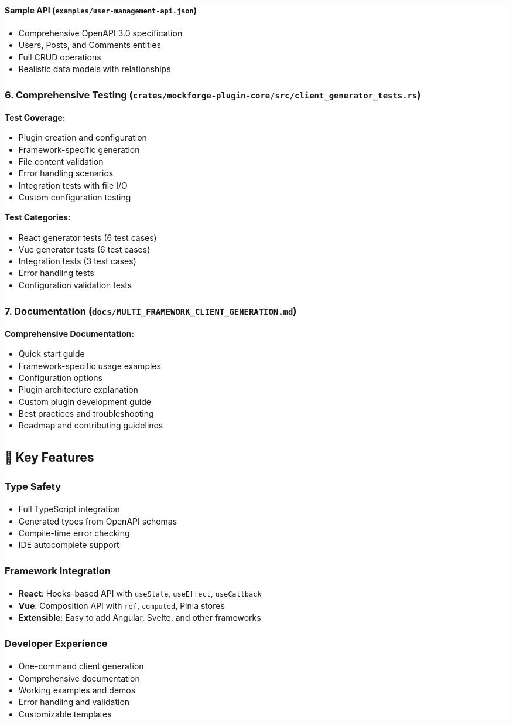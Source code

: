 #### Sample API (`examples/user-management-api.json`)
- Comprehensive OpenAPI 3.0 specification
- Users, Posts, and Comments entities
- Full CRUD operations
- Realistic data models with relationships

### 6. Comprehensive Testing (`crates/mockforge-plugin-core/src/client_generator_tests.rs`)

**Test Coverage:**
- Plugin creation and configuration
- Framework-specific generation
- File content validation
- Error handling scenarios
- Integration tests with file I/O
- Custom configuration testing

**Test Categories:**
- React generator tests (6 test cases)
- Vue generator tests (6 test cases)
- Integration tests (3 test cases)
- Error handling tests
- Configuration validation tests

### 7. Documentation (`docs/MULTI_FRAMEWORK_CLIENT_GENERATION.md`)

**Comprehensive Documentation:**
- Quick start guide
- Framework-specific usage examples
- Configuration options
- Plugin architecture explanation
- Custom plugin development guide
- Best practices and troubleshooting
- Roadmap and contributing guidelines

## 🎯 Key Features

### Type Safety
- Full TypeScript integration
- Generated types from OpenAPI schemas
- Compile-time error checking
- IDE autocomplete support

### Framework Integration
- **React**: Hooks-based API with `useState`, `useEffect`, `useCallback`
- **Vue**: Composition API with `ref`, `computed`, Pinia stores
- **Extensible**: Easy to add Angular, Svelte, and other frameworks

### Developer Experience
- One-command client generation
- Comprehensive documentation
- Working examples and demos
- Error handling and validation
- Customizable templates
